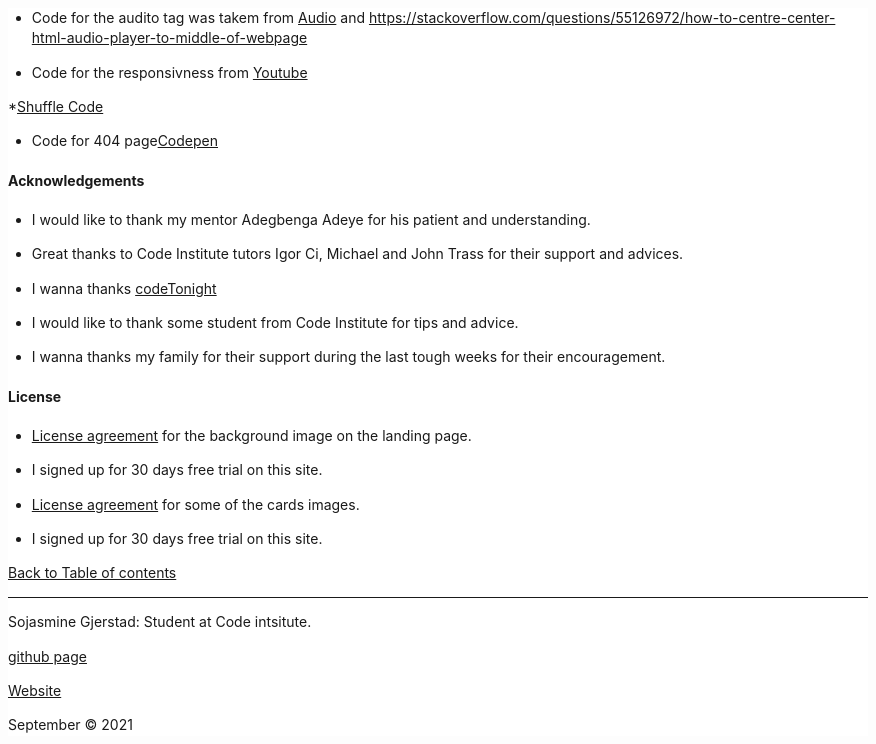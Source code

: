   * Code for the audito tag was takem from [Audio](https://www.youtube.com/watch?v=L5gFnaTItmE&list=PL4qBeMvI9dekyxjnFQLyWZtgMM20RQ_T6&index=92)  and https://stackoverflow.com/questions/55126972/how-to-centre-center-html-audio-player-to-middle-of-webpage

   * Code for the responsivness from [Youtube](https://www.youtube.com/watch?v=_-aDOAMmDHI)

   *[Shuffle Code](https://css-tricks.com/snippets/jquery/shuffle-dom-elements/)

   * Code for 404 page[Codepen](https://codepen.io/ThatGuySam/pen/CytDA)
      
   #### Acknowledgements

   * I would like to thank my mentor Adegbenga Adeye for his patient and understanding. 

   * Great thanks to Code Institute tutors Igor Ci, Michael and John Trass for their support and advices.

   * I wanna thanks [codeTonight](https://www.youtube.com/channel/UCpb06fTkt2lx5qjEIocmZCg)

   * I would like to thank some student from Code Institute for tips and advice. 

   * I  wanna thanks my family for their support during the last tough weeks for their encouragement.
   
   #### License

   * [License agreement](https://www.123rf.com/license.php#standard) for the background image on the landing page. 

   - I signed up for 30 days free trial on this site. 

   * [License agreement](https://www.shutterstock.com/) for some of the cards images.

   - I signed up for 30 days free trial on this site.

   [Back to Table of contents](#table-of-contents)

   ___

   Sojasmine Gjerstad: Student at Code intsitute.

   [github page](https://github.com/Sojasmine/Madagaskar-Memory-game)

   [Website](https://sojasmine.github.io/Madagaskar-Memory-game/)

   September © 2021


 








